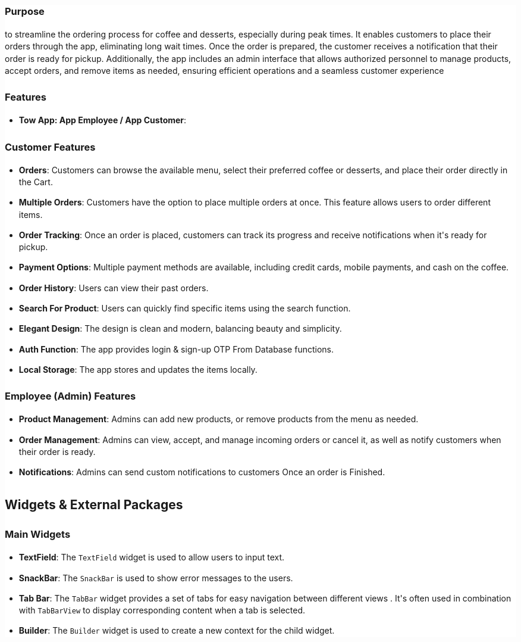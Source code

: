 ### Purpose
to streamline the ordering process for coffee and desserts, especially during peak times. It enables customers to place their orders through the app, eliminating long wait times. Once the order is prepared, the customer receives a notification that their order is ready for pickup. Additionally, the app includes an admin interface that allows authorized personnel to manage products, accept orders, and remove items as needed, ensuring efficient operations and a seamless customer experience

### Features
- **Tow App: App Employee / App Customer**: 
### Customer Features

- **Orders**: Customers can browse the available menu, select their preferred coffee or desserts, and place their order directly in the Cart.

- **Multiple Orders**: Customers have the option to place multiple orders at once. This feature allows users to order different items.

- **Order Tracking**: Once an order is placed, customers can track its progress and receive notifications when it's ready for pickup.

- **Payment Options**: Multiple payment methods are available, including credit cards, mobile payments, and cash on the coffee.

- **Order History**: Users can view their past orders.

- **Search For Product**: Users can quickly find specific items using the search function.

- **Elegant Design**: The design is clean and modern, balancing beauty and simplicity.

- **Auth Function**: The app provides login & sign-up OTP From Database functions.

- **Local Storage**: The app stores and updates the items locally.


### Employee (Admin) Features

- **Product Management**: Admins can add new products, or remove products from the menu as needed.

- **Order Management**: Admins can view, accept, and manage incoming orders or cancel it, as well as notify customers when their order is ready.

- **Notifications**: Admins can send custom notifications to customers Once an order is Finished.


## Widgets & External Packages

### Main Widgets
- **TextField**: The `TextField` widget is used to allow users to input text.

- **SnackBar**: The `SnackBar` is used to show error messages to the users.

- **Tab Bar**: The `TabBar` widget provides a set of tabs for easy navigation between different views . It's often used in combination with `TabBarView` to display corresponding content when a tab is selected.

- **Builder**: The `Builder` widget is used to create a new context for the child widget.

